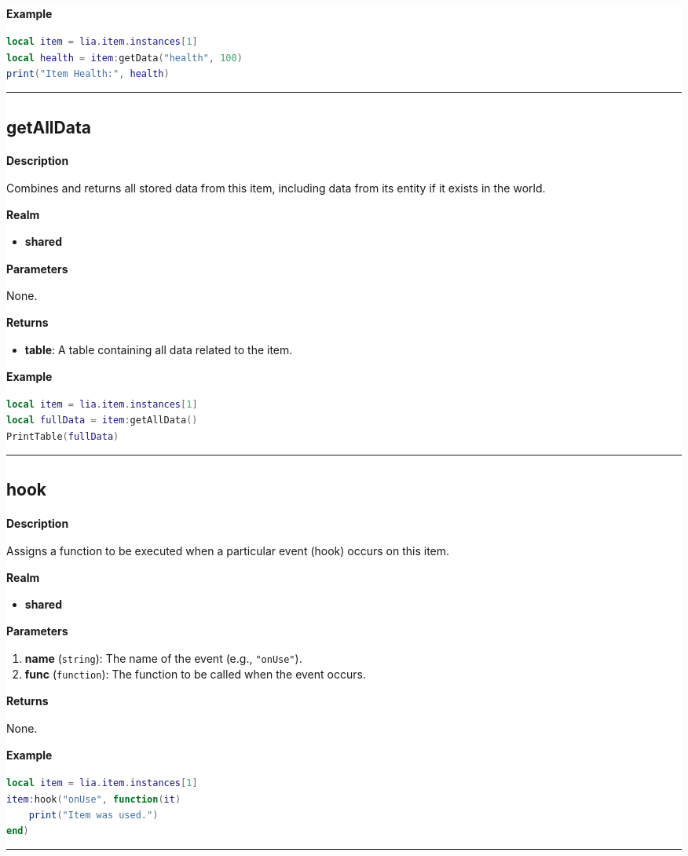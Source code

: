 **Example**

```lua
local item = lia.item.instances[1]
local health = item:getData("health", 100)
print("Item Health:", health)
```

---

## **getAllData**

**Description**

Combines and returns all stored data from this item, including data from its entity if it exists in the world.

**Realm**

- **shared**

**Parameters**

None.

**Returns**

- **table**: A table containing all data related to the item.

**Example**

```lua
local item = lia.item.instances[1]
local fullData = item:getAllData()
PrintTable(fullData)
```

---

## **hook**

**Description**

Assigns a function to be executed when a particular event (hook) occurs on this item.

**Realm**

- **shared**

**Parameters**

1. **name** (`string`): The name of the event (e.g., `"onUse"`).  
2. **func** (`function`): The function to be called when the event occurs.

**Returns**

None.

**Example**

```lua
local item = lia.item.instances[1]
item:hook("onUse", function(it)
    print("Item was used.")
end)
```

---